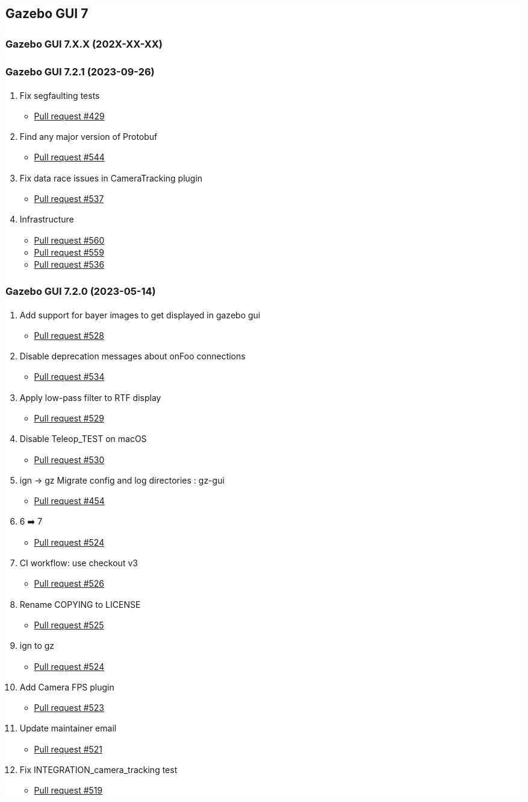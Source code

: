 ## Gazebo GUI 7

### Gazebo GUI 7.X.X (202X-XX-XX)

### Gazebo GUI 7.2.1 (2023-09-26)

1. Fix segfaulting tests
    * [Pull request #429](https://github.com/gazebosim/gz-gui/pull/429)

1. Find any major version of Protobuf
    * [Pull request #544](https://github.com/gazebosim/gz-gui/pull/544)

1. Fix data race issues in CameraTracking plugin
    * [Pull request #537](https://github.com/gazebosim/gz-gui/pull/537)

1. Infrastructure
    * [Pull request #560](https://github.com/gazebosim/gz-gui/pull/560)
    * [Pull request #559](https://github.com/gazebosim/gz-gui/pull/559)
    * [Pull request #536](https://github.com/gazebosim/gz-gui/pull/536)


### Gazebo GUI 7.2.0 (2023-05-14)

1. Add support for bayer images to get displayed in gazebo gui
    * [Pull request #528](https://github.com/gazebosim/gz-gui/pull/528)

1. Disable deprecation messages about onFoo connections
    * [Pull request #534](https://github.com/gazebosim/gz-gui/pull/534)

1. Apply low-pass filter to RTF display
    * [Pull request #529](https://github.com/gazebosim/gz-gui/pull/529)

1. Disable Teleop_TEST on macOS
    * [Pull request #530](https://github.com/gazebosim/gz-gui/pull/530)

1. ign -> gz Migrate config and log directories : gz-gui
    * [Pull request #454](https://github.com/gazebosim/gz-gui/pull/454)

1. 6 ➡️  7
    * [Pull request #524](https://github.com/gazebosim/gz-gui/pull/524)

1. CI workflow: use checkout v3
    * [Pull request #526](https://github.com/gazebosim/gz-gui/pull/526)

1. Rename COPYING to LICENSE
    * [Pull request #525](https://github.com/gazebosim/gz-gui/pull/525)

1. ign to gz
    * [Pull request #524](https://github.com/gazebosim/gz-gui/pull/524)

1. Add Camera FPS plugin
    * [Pull request #523](https://github.com/gazebosim/gz-gui/pull/523)

1. Update maintainer email
    * [Pull request #521](https://github.com/gazebosim/gz-gui/pull/521)

1. Fix INTEGRATION_camera_tracking test
    * [Pull request #519](https://github.com/gazebosim/gz-gui/pull/519)
